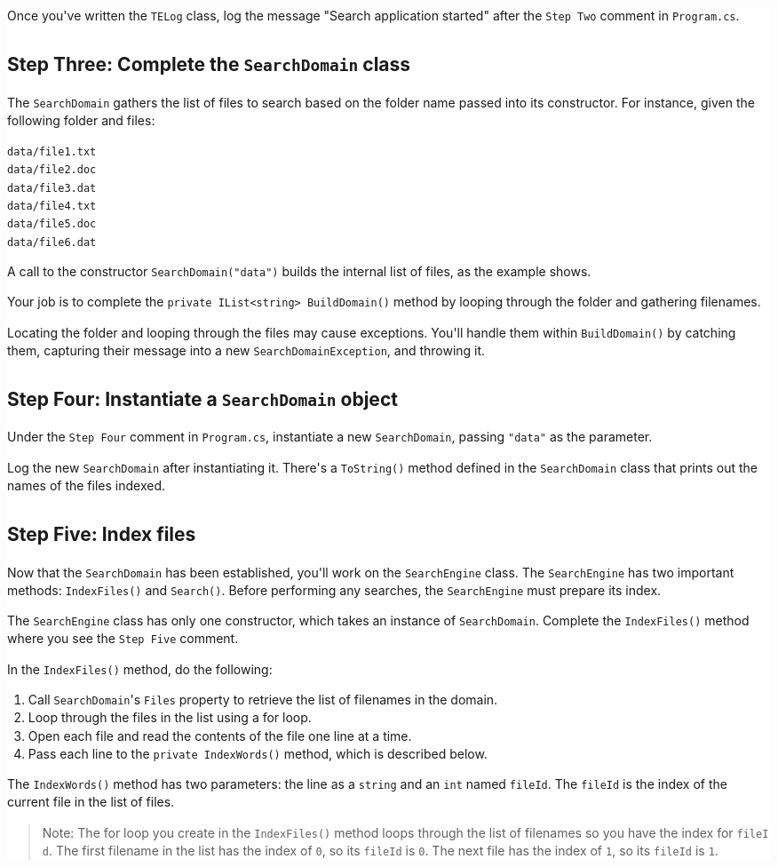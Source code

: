 Once you've written the `TELog` class, log the message "Search application started" after the `Step Two` comment in `Program.cs`.

## Step Three: Complete the `SearchDomain` class

The `SearchDomain` gathers the list of files to search based on the folder name passed into its constructor. For instance, given the following folder and files:

```
data/file1.txt
data/file2.doc
data/file3.dat
data/file4.txt
data/file5.doc
data/file6.dat
```

A call to the constructor `SearchDomain("data")` builds the internal list of files, as the example shows.

Your job is to complete the `private IList<string> BuildDomain()` method by looping through the folder and gathering filenames.

Locating the folder and looping through the files may cause exceptions. You'll handle them within `BuildDomain()` by catching them, capturing their message into a new `SearchDomainException`, and throwing it.

## Step Four: Instantiate a `SearchDomain` object

Under the `Step Four` comment in `Program.cs`, instantiate a new `SearchDomain`, passing `"data"` as the parameter.

Log the new `SearchDomain` after instantiating it. There's a `ToString()` method defined in the `SearchDomain` class that prints out the names of the files indexed.

## Step Five: Index files

Now that the `SearchDomain` has been established, you'll work on the `SearchEngine` class. The `SearchEngine` has two important methods: `IndexFiles()` and `Search()`. Before performing any searches, the `SearchEngine` must prepare its index.

The `SearchEngine` class has only one constructor, which takes an instance of `SearchDomain`. Complete the `IndexFiles()` method where you see the `Step Five` comment.

In the `IndexFiles()` method, do the following:

1. Call `SearchDomain`'s `Files` property to retrieve the list of filenames in the domain.
2. Loop through the files in the list using a for loop.
3. Open each file and read the contents of the file one line at a time.
4. Pass each line to the `private IndexWords()` method, which is described below.

The `IndexWords()` method has two parameters: the line as a `string` and an `int` named `fileId`. The `fileId` is the index of the current file in the list of files.

> Note: The for loop you create in the `IndexFiles()` method loops through the list of filenames so you have the index for `fileId`. The first filename in the list has the index of `0`, so its `fileId` is `0`. The next file has the index of `1`, so its `fileId` is `1`.
